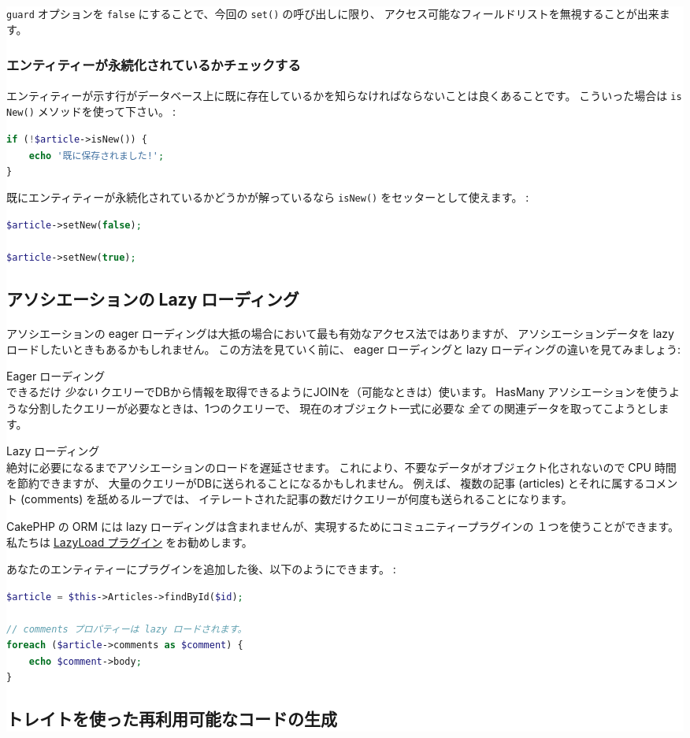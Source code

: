 `guard` オプションを `false` にすることで、今回の `set()` の呼び出しに限り、
アクセス可能なフィールドリストを無視することが出来ます。

### エンティティーが永続化されているかチェックする

エンティティーが示す行がデータベース上に既に存在しているかを知らなければならないことは良くあることです。
こういった場合は `isNew()` メソッドを使って下さい。 :

``` php
if (!$article->isNew()) {
    echo '既に保存されました!';
}
```

既にエンティティーが永続化されているかどうかが解っているなら
`isNew()` をセッターとして使えます。 :

``` php
$article->setNew(false);

$article->setNew(true);
```

## アソシエーションの Lazy ローディング

アソシエーションの eager ローディングは大抵の場合において最も有効なアクセス法ではありますが、
アソシエーションデータを lazy ロードしたいときもあるかもしれません。
この方法を見ていく前に、 eager ローディングと lazy ローディングの違いを見てみましょう:

Eager ローディング  
できるだけ *少ない* クエリーでDBから情報を取得できるようにJOINを（可能なときは）使います。
HasMany アソシエーションを使うような分割したクエリーが必要なときは、1つのクエリーで、
現在のオブジェクト一式に必要な *全て* の関連データを取ってこようとします。

Lazy ローディング  
絶対に必要になるまでアソシエーションのロードを遅延させます。
これにより、不要なデータがオブジェクト化されないので CPU 時間を節約できますが、
大量のクエリーがDBに送られることになるかもしれません。
例えば、 複数の記事 (articles) とそれに属するコメント (comments) を舐めるループでは、
イテレートされた記事の数だけクエリーが何度も送られることになります。

CakePHP の ORM には lazy ローディングは含まれませんが、実現するためにコミュニティープラグインの
１つを使うことができます。私たちは [LazyLoad プラグイン](https://github.com/jeremyharris/cakephp-lazyload) をお勧めします。

あなたのエンティティーにプラグインを追加した後、以下のようにできます。 :

``` php
$article = $this->Articles->findById($id);

// comments プロパティーは lazy ロードされます。
foreach ($article->comments as $comment) {
    echo $comment->body;
}
```

## トレイトを使った再利用可能なコードの生成
